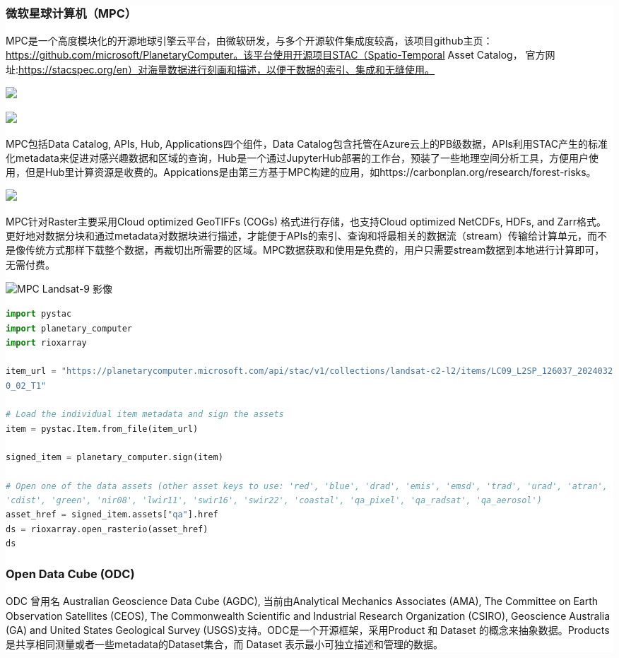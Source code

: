 
### 微软星球计算机（MPC）
MPC是一个高度模块化的开源地球引擎云平台，由微软研发，与多个开源软件集成度较高，该项目github主页：https://github.com/microsoft/PlanetaryComputer。该平台使用开源项目STAC（Spatio-Temporal Asset Catalog， 官方网址:https://stacspec.org/en）对海量数据进行刻画和描述，以便于数据的索引、集成和无缝使用。

![](https://files.mdnice.com/user/61769/f640006d-2272-4b7a-a9aa-bd9d681f8a8c.png)

![](https://files.mdnice.com/user/61769/134c3118-8337-41c1-8c7e-a410400b0187.png)

MPC包括Data Catalog, APIs, Hub, Applications四个组件，Data Catalog包含托管在Azure云上的PB级数据，APIs利用STAC产生的标准化metadata来促进对感兴趣数据和区域的查询，Hub是一个通过JupyterHub部署的工作台，预装了一些地理空间分析工具，方便用户使用，但是Hub里计算资源是收费的。Appications是由第三方基于MPC构建的应用，如https://carbonplan.org/research/forest-risks。

![](https://files.mdnice.com/user/61769/987a0e2f-3d80-44a2-bab7-e90ad97482fc.png)

MPC针对Raster主要采用Cloud optimized GeoTIFFs (COGs) 格式进行存储，也支持Cloud optimized NetCDFs, HDFs, and Zarr格式。更好地对数据分块和通过metadata对数据块进行描述，才能便于APIs的索引、查询和将最相关的数据流（stream）传输给计算单元，而不是像传统方式那样下载整个数据，再裁切出所需要的区域。MPC数据获取和使用是免费的，用户只需要stream数据到本地进行计算即可，无需付费。


![MPC Landsat-9 影像](https://files.mdnice.com/user/61769/b36ce7d1-70be-46e0-aff4-4496ea7cb03a.png)

``` python
import pystac
import planetary_computer
import rioxarray

item_url = "https://planetarycomputer.microsoft.com/api/stac/v1/collections/landsat-c2-l2/items/LC09_L2SP_126037_20240320_02_T1"

# Load the individual item metadata and sign the assets
item = pystac.Item.from_file(item_url)

signed_item = planetary_computer.sign(item)

# Open one of the data assets (other asset keys to use: 'red', 'blue', 'drad', 'emis', 'emsd', 'trad', 'urad', 'atran', 'cdist', 'green', 'nir08', 'lwir11', 'swir16', 'swir22', 'coastal', 'qa_pixel', 'qa_radsat', 'qa_aerosol')
asset_href = signed_item.assets["qa"].href
ds = rioxarray.open_rasterio(asset_href)
ds

```



### Open Data Cube (ODC)
ODC 曾用名 Australian Geoscience Data Cube (AGDC), 当前由Analytical Mechanics Associates (AMA), The Committee on Earth
Observation Satellites (CEOS), The Commonwealth Scientific and Industrial Research Organization
(CSIRO), Geoscience Australia (GA) and United States Geological Survey (USGS)支持。ODC是一个开源框架，采用Product 和 Dataset 的概念来抽象数据。Products是共享相同测量或者一些metadata的Dataset集合，而 Dataset 表示最小可独立描述和管理的数据。
